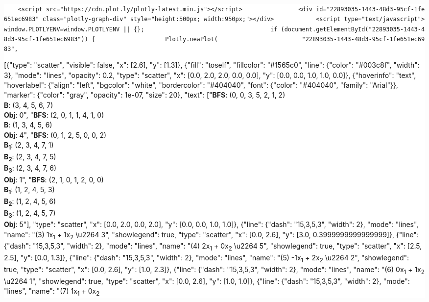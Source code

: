         <script src="https://cdn.plot.ly/plotly-latest.min.js"></script>                <div id="22893035-1443-48d3-95cf-1fe651ec6983" class="plotly-graph-div" style="height:500px; width:950px;"></div>            <script type="text/javascript">                                    window.PLOTLYENV=window.PLOTLYENV || {};                                    if (document.getElementById("22893035-1443-48d3-95cf-1fe651ec6983")) {                    Plotly.newPlot(                        "22893035-1443-48d3-95cf-1fe651ec6983",
[{"type": "scatter", "visible": false, "x": [2.6], "y": [1.3]}, {"fill": "toself", "fillcolor": "#1565c0", "line": {"color": "#003c8f", "width": 3}, "mode": "lines", "opacity": 0.2, "type": "scatter", "x": [0.0, 2.0, 2.0, 0.0, 0.0], "y": [0.0, 0.0, 1.0, 1.0, 0.0]}, {"hoverinfo": "text", "hoverlabel": {"align": "left", "bgcolor": "white", "bordercolor": "#404040", "font": {"color": "#404040", "family": "Arial"}}, "marker": {"color": "gray", "opacity": 1e-07, "size": 20}, "text": ["<b>BFS</b>: (0, 0, 3, 5, 2, 1, 2)<br><b>B</b>: (3, 4, 5, 6, 7)<br><b>Obj</b>: 0", "<b>BFS</b>: (2, 0, 1, 1, 4, 1, 0)<br><b>B</b>: (1, 3, 4, 5, 6)<br><b>Obj</b>: 4", "<b>BFS</b>: (0, 1, 2, 5, 0, 0, 2)<br><b>B<sub>1</sub></b>: (2, 3, 4, 7, 1)<br><b>B<sub>2</sub></b>: (2, 3, 4, 7, 5)<br><b>B<sub>3</sub></b>: (2, 3, 4, 7, 6)<br><b>Obj</b>: 1", "<b>BFS</b>: (2, 1, 0, 1, 2, 0, 0)<br><b>B<sub>1</sub></b>: (1, 2, 4, 5, 3)<br><b>B<sub>2</sub></b>: (1, 2, 4, 5, 6)<br><b>B<sub>3</sub></b>: (1, 2, 4, 5, 7)<br><b>Obj</b>: 5"], "type": "scatter", "x": [0.0, 2.0, 0.0, 2.0], "y": [0.0, 0.0, 1.0, 1.0]}, {"line": {"dash": "15,3,5,3", "width": 2}, "mode": "lines", "name": "(3) 1x<sub>1</sub> + 1x<sub>2</sub> \u2264 3", "showlegend": true, "type": "scatter", "x": [0.0, 2.6], "y": [3.0, 0.3999999999999999]}, {"line": {"dash": "15,3,5,3", "width": 2}, "mode": "lines", "name": "(4) 2x<sub>1</sub> + 0x<sub>2</sub> \u2264 5", "showlegend": true, "type": "scatter", "x": [2.5, 2.5], "y": [0.0, 1.3]}, {"line": {"dash": "15,3,5,3", "width": 2}, "mode": "lines", "name": "(5) -1x<sub>1</sub> + 2x<sub>2</sub> \u2264 2", "showlegend": true, "type": "scatter", "x": [0.0, 2.6], "y": [1.0, 2.3]}, {"line": {"dash": "15,3,5,3", "width": 2}, "mode": "lines", "name": "(6) 0x<sub>1</sub> + 1x<sub>2</sub> \u2264 1", "showlegend": true, "type": "scatter", "x": [0.0, 2.6], "y": [1.0, 1.0]}, {"line": {"dash": "15,3,5,3", "width": 2}, "mode": "lines", "name": "(7) 1x<sub>1</sub> + 0x<sub>2